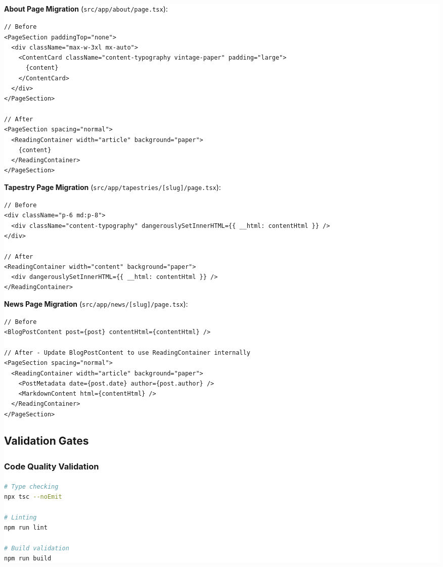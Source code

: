 **About Page Migration** (`src/app/about/page.tsx`):
```tsx
// Before
<PageSection paddingTop="none">
  <div className="max-w-3xl mx-auto">
    <ContentCard className="content-typography vintage-paper" padding="large">
      {content}
    </ContentCard>
  </div>
</PageSection>

// After  
<PageSection spacing="normal">
  <ReadingContainer width="article" background="paper">
    {content}
  </ReadingContainer>
</PageSection>
```

**Tapestry Page Migration** (`src/app/tapestries/[slug]/page.tsx`):
```tsx
// Before
<div className="p-6 md:p-8">
  <div className="content-typography" dangerouslySetInnerHTML={{ __html: contentHtml }} />
</div>

// After
<ReadingContainer width="content" background="paper">
  <div dangerouslySetInnerHTML={{ __html: contentHtml }} />
</ReadingContainer>
```

**News Page Migration** (`src/app/news/[slug]/page.tsx`):
```tsx
// Before
<BlogPostContent post={post} contentHtml={contentHtml} />

// After - Update BlogPostContent to use ReadingContainer internally
<PageSection spacing="normal">
  <ReadingContainer width="article" background="paper">
    <PostMetadata date={post.date} author={post.author} />
    <MarkdownContent html={contentHtml} />
  </ReadingContainer>
</PageSection>
```

## Validation Gates

### Code Quality Validation
```bash
# Type checking
npx tsc --noEmit

# Linting 
npm run lint

# Build validation
npm run build
```

